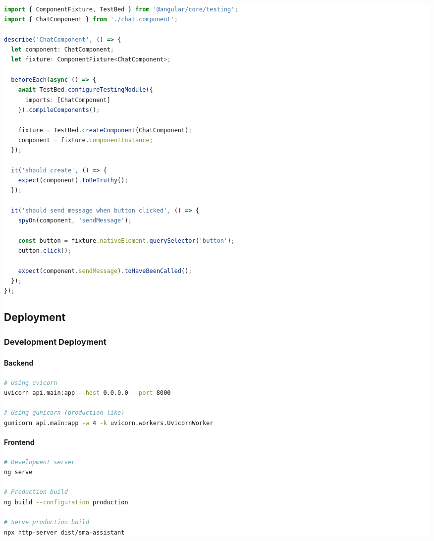 ```typescript
import { ComponentFixture, TestBed } from '@angular/core/testing';
import { ChatComponent } from './chat.component';

describe('ChatComponent', () => {
  let component: ChatComponent;
  let fixture: ComponentFixture<ChatComponent>;

  beforeEach(async () => {
    await TestBed.configureTestingModule({
      imports: [ChatComponent]
    }).compileComponents();

    fixture = TestBed.createComponent(ChatComponent);
    component = fixture.componentInstance;
  });

  it('should create', () => {
    expect(component).toBeTruthy();
  });

  it('should send message when button clicked', () => {
    spyOn(component, 'sendMessage');
    
    const button = fixture.nativeElement.querySelector('button');
    button.click();
    
    expect(component.sendMessage).toHaveBeenCalled();
  });
});
```

## Deployment

### Development Deployment

#### Backend

```bash
# Using uvicorn
uvicorn api.main:app --host 0.0.0.0 --port 8000

# Using gunicorn (production-like)
gunicorn api.main:app -w 4 -k uvicorn.workers.UvicornWorker
```

#### Frontend

```bash
# Development server
ng serve

# Production build
ng build --configuration production

# Serve production build
npx http-server dist/sma-assistant
```
